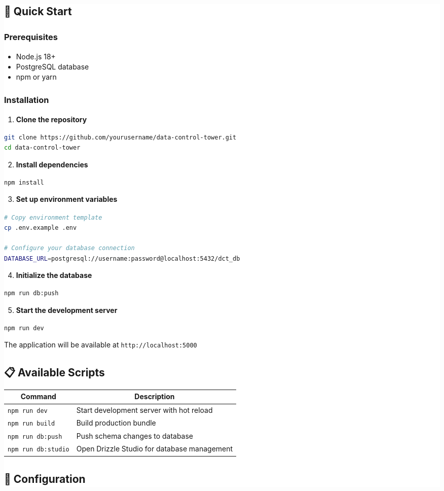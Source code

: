 ## 🚀 Quick Start

### Prerequisites

- Node.js 18+ 
- PostgreSQL database
- npm or yarn

### Installation

1. **Clone the repository**
```bash
git clone https://github.com/yourusername/data-control-tower.git
cd data-control-tower
```

2. **Install dependencies**
```bash
npm install
```

3. **Set up environment variables**
```bash
# Copy environment template
cp .env.example .env

# Configure your database connection
DATABASE_URL=postgresql://username:password@localhost:5432/dct_db
```

4. **Initialize the database**
```bash
npm run db:push
```

5. **Start the development server**
```bash
npm run dev
```

The application will be available at `http://localhost:5000`

## 📋 Available Scripts

| Command | Description |
|---------|-------------|
| `npm run dev` | Start development server with hot reload |
| `npm run build` | Build production bundle |
| `npm run db:push` | Push schema changes to database |
| `npm run db:studio` | Open Drizzle Studio for database management |

## 🔧 Configuration
